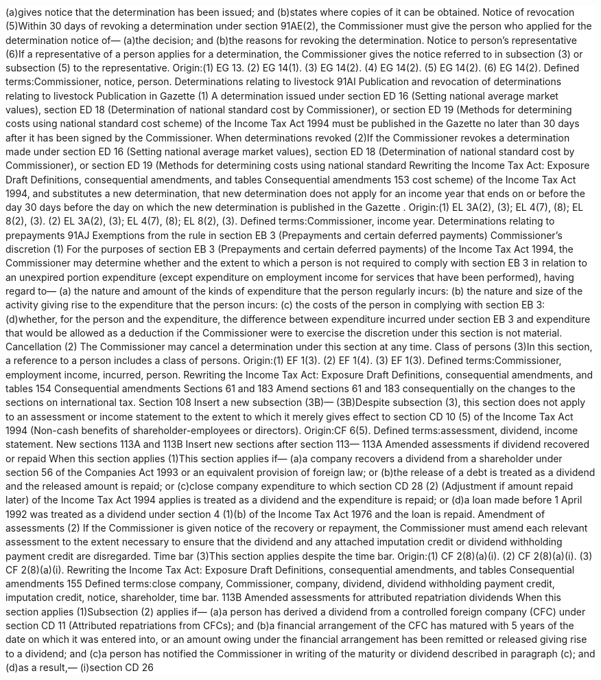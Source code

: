 (a)gives notice that the determination has been issued; and (b)states where copies of it can be obtained. Notice of revocation (5)Within 30 days of revoking a determination under section 91AE(2), the Commissioner must give the person who applied for the determination notice of— (a)the decision; and (b)the reasons for revoking the determination. Notice to person’s representative (6)If a representative of a person applies for a determination, the Commissioner gives the notice referred to in subsection (3) or subsection (5) to the representative. Origin:(1) EG 13. (2) EG 14(1). (3) EG 14(2). (4) EG 14(2). (5) EG 14(2). (6) EG 14(2). Defined terms:Commissioner, notice, person. Determinations relating to livestock 91AI Publication and revocation of determinations relating to livestock Publication in Gazette (1) A determination issued under section ED 16 (Setting national average market values), section ED 18 (Determination of national standard cost by Commissioner), or section ED 19 (Methods for determining costs using national standard cost scheme) of the Income Tax Act 1994 must be published in the Gazette no later than 30 days after it has been signed by the Commissioner. When determinations revoked (2)If the Commissioner revokes a determination made under section ED 16 (Setting national average market values), section ED 18 (Determination of national standard cost by Commissioner), or section ED 19 (Methods for determining costs using national standard Rewriting the Income Tax Act: Exposure Draft Definitions, consequential amendments, and tables Consequential amendments 153 cost scheme) of the Income Tax Act 1994, and substitutes a new determination, that new determination does not apply for an income year that ends on or before the day 30 days before the day on which the new determination is published in the Gazette . Origin:(1) EL 3A(2), (3); EL 4(7), (8); EL 8(2), (3). (2) EL 3A(2), (3); EL 4(7), (8); EL 8(2), (3). Defined terms:Commissioner, income year. Determinations relating to prepayments 91AJ Exemptions from the rule in section EB 3 (Prepayments and certain deferred payments) Commissioner’s discretion (1) For the purposes of section EB 3 (Prepayments and certain deferred payments) of the Income Tax Act 1994, the Commissioner may determine whether and the extent to which a person is not required to comply with section EB 3 in relation to an unexpired portion expenditure (except expenditure on employment income for services that have been performed), having regard to— (a) the nature and amount of the kinds of expenditure that the person regularly incurs: (b) the nature and size of the activity giving rise to the expenditure that the person incurs: (c) the costs of the person in complying with section EB 3: (d)whether, for the person and the expenditure, the difference between expenditure incurred under section EB 3 and expenditure that would be allowed as a deduction if the Commissioner were to exercise the discretion under this section is not material. Cancellation (2) The Commissioner may cancel a determination under this section at any time. Class of persons (3)In this section, a reference to a person includes a class of persons. Origin:(1) EF 1(3). (2) EF 1(4). (3) EF 1(3). Defined terms:Commissioner, employment income, incurred, person. Rewriting the Income Tax Act: Exposure Draft Definitions, consequential amendments, and tables 154 Consequential amendments Sections 61 and 183 Amend sections 61 and 183 consequentially on the changes to the sections on international tax. Section 108 Insert a new subsection (3B)— (3B)Despite subsection (3), this section does not apply to an assessment or income statement to the extent to which it merely gives effect to section CD 10 (5) of the Income Tax Act 1994 (Non-cash benefits of shareholder-employees or directors). Origin:CF 6(5). Defined terms:assessment, dividend, income statement. New sections 113A and 113B Insert new sections after section 113— 113A Amended assessments if dividend recovered or repaid When this section applies (1)This section applies if— (a)a company recovers a dividend from a shareholder under section 56 of the Companies Act 1993 or an equivalent provision of foreign law; or (b)the release of a debt is treated as a dividend and the released amount is repaid; or (c)close company expenditure to which section CD 28 (2) (Adjustment if amount repaid later) of the Income Tax Act 1994 applies is treated as a dividend and the expenditure is repaid; or (d)a loan made before 1 April 1992 was treated as a dividend under section 4 (1)(b) of the Income Tax Act 1976 and the loan is repaid. Amendment of assessments (2) If the Commissioner is given notice of the recovery or repayment, the Commissioner must amend each relevant assessment to the extent necessary to ensure that the dividend and any attached imputation credit or dividend withholding payment credit are disregarded. Time bar (3)This section applies despite the time bar. Origin:(1) CF 2(8)(a)(i). (2) CF 2(8)(a)(i). (3) CF 2(8)(a)(i). Rewriting the Income Tax Act: Exposure Draft Definitions, consequential amendments, and tables Consequential amendments 155 Defined terms:close company, Commissioner, company, dividend, dividend withholding payment credit, imputation credit, notice, shareholder, time bar. 113B Amended assessments for attributed repatriation dividends When this section applies (1)Subsection (2) applies if— (a)a person has derived a dividend from a controlled foreign company (CFC) under section CD 11 (Attributed repatriations from CFCs); and (b)a financial arrangement of the CFC has matured with 5 years of the date on which it was entered into, or an amount owing under the financial arrangement has been remitted or released giving rise to a dividend; and (c)a person has notified the Commissioner in writing of the maturity or dividend described in paragraph (c); and (d)as a result,— (i)section CD 26